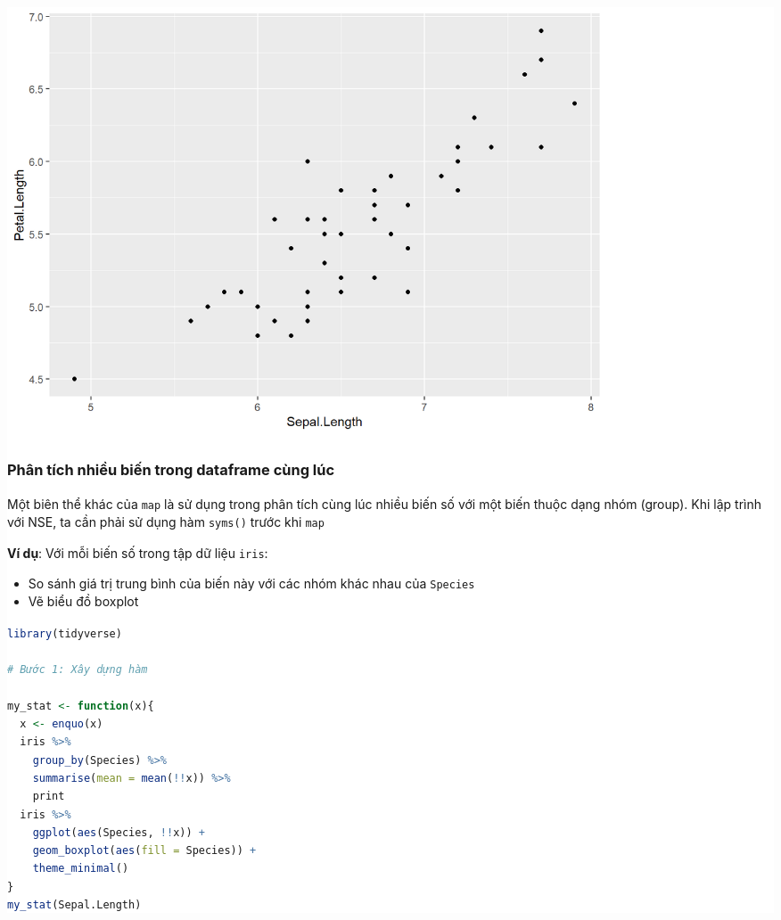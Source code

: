 <img src="07-lap-trinh-ham-voi-purrr_files/figure-html/unnamed-chunk-19-7.png" width="672" />

### Phân tích nhiều biến trong dataframe cùng lúc

Một biên thể khác của `map` là sử dụng trong phân tích cùng lúc nhiều biến số với một biến thuộc dạng nhóm (group). Khi lập trình với NSE, ta cần phải sử dụng hàm `syms()` trước khi `map`

**Ví dụ**: Với mỗi biến số trong tập dữ liệu `iris`:

- So sánh giá trị trung bình của biến này với các nhóm khác nhau của `Species`
- Vẽ biểu đồ boxplot


```r
library(tidyverse)

# Bước 1: Xây dựng hàm

my_stat <- function(x){
  x <- enquo(x)
  iris %>% 
    group_by(Species) %>% 
    summarise(mean = mean(!!x)) %>% 
    print
  iris %>% 
    ggplot(aes(Species, !!x)) +
    geom_boxplot(aes(fill = Species)) +
    theme_minimal()
}
my_stat(Sepal.Length)
```

